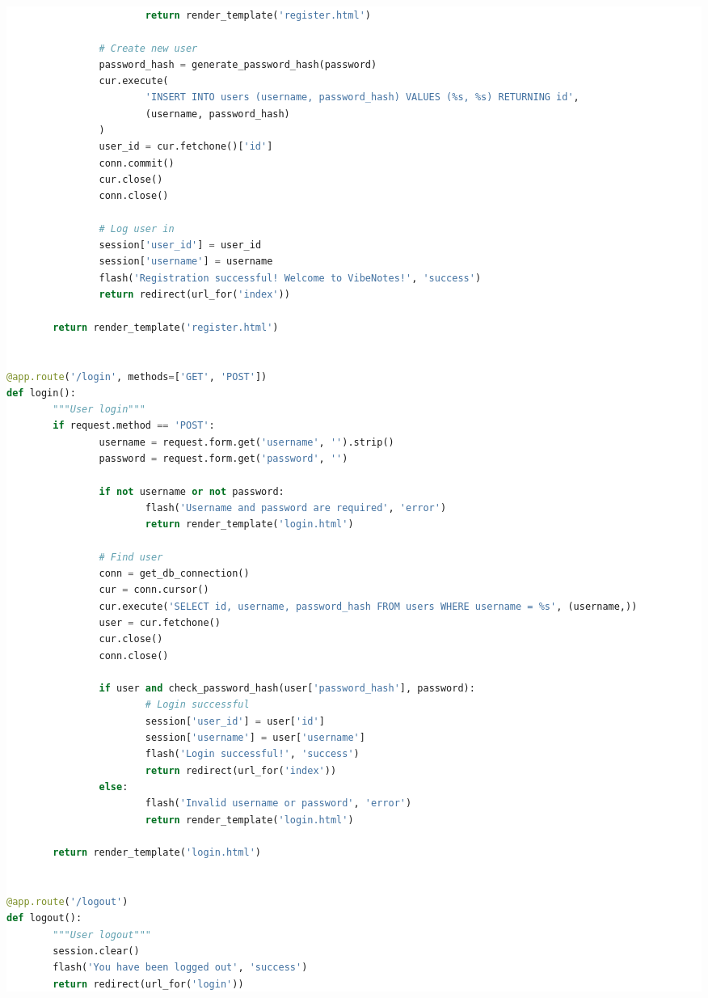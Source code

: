 ```python
						return render_template('register.html')
				
				# Create new user
				password_hash = generate_password_hash(password)
				cur.execute(
						'INSERT INTO users (username, password_hash) VALUES (%s, %s) RETURNING id',
						(username, password_hash)
				)
				user_id = cur.fetchone()['id']
				conn.commit()
				cur.close()
				conn.close()
				
				# Log user in
				session['user_id'] = user_id
				session['username'] = username
				flash('Registration successful! Welcome to VibeNotes!', 'success')
				return redirect(url_for('index'))
		
		return render_template('register.html')


@app.route('/login', methods=['GET', 'POST'])
def login():
		"""User login"""
		if request.method == 'POST':
				username = request.form.get('username', '').strip()
				password = request.form.get('password', '')
				
				if not username or not password:
						flash('Username and password are required', 'error')
						return render_template('login.html')
				
				# Find user
				conn = get_db_connection()
				cur = conn.cursor()
				cur.execute('SELECT id, username, password_hash FROM users WHERE username = %s', (username,))
				user = cur.fetchone()
				cur.close()
				conn.close()
				
				if user and check_password_hash(user['password_hash'], password):
						# Login successful
						session['user_id'] = user['id']
						session['username'] = user['username']
						flash('Login successful!', 'success')
						return redirect(url_for('index'))
				else:
						flash('Invalid username or password', 'error')
						return render_template('login.html')
		
		return render_template('login.html')


@app.route('/logout')
def logout():
		"""User logout"""
		session.clear()
		flash('You have been logged out', 'success')
		return redirect(url_for('login'))


```